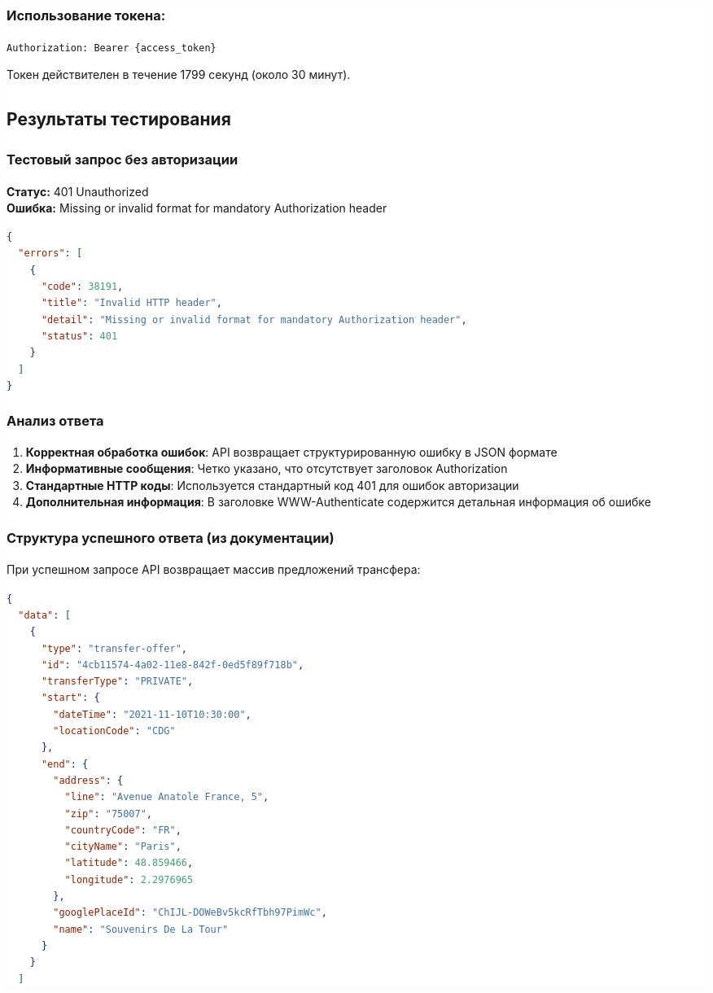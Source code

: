 ### Использование токена:
```
Authorization: Bearer {access_token}
```

Токен действителен в течение 1799 секунд (около 30 минут).



## Результаты тестирования

### Тестовый запрос без авторизации

**Статус:** 401 Unauthorized  
**Ошибка:** Missing or invalid format for mandatory Authorization header

```json
{
  "errors": [
    {
      "code": 38191,
      "title": "Invalid HTTP header",
      "detail": "Missing or invalid format for mandatory Authorization header",
      "status": 401
    }
  ]
}
```

### Анализ ответа

1. **Корректная обработка ошибок**: API возвращает структурированную ошибку в JSON формате
2. **Информативные сообщения**: Четко указано, что отсутствует заголовок Authorization
3. **Стандартные HTTP коды**: Используется стандартный код 401 для ошибок авторизации
4. **Дополнительная информация**: В заголовке WWW-Authenticate содержится детальная информация об ошибке

### Структура успешного ответа (из документации)

При успешном запросе API возвращает массив предложений трансфера:

```json
{
  "data": [
    {
      "type": "transfer-offer",
      "id": "4cb11574-4a02-11e8-842f-0ed5f89f718b",
      "transferType": "PRIVATE",
      "start": {
        "dateTime": "2021-11-10T10:30:00",
        "locationCode": "CDG"
      },
      "end": {
        "address": {
          "line": "Avenue Anatole France, 5",
          "zip": "75007",
          "countryCode": "FR",
          "cityName": "Paris",
          "latitude": 48.859466,
          "longitude": 2.2976965
        },
        "googlePlaceId": "ChIJL-DOWeBv5kcRfTbh97PimWc",
        "name": "Souvenirs De La Tour"
      }
    }
  ]
```